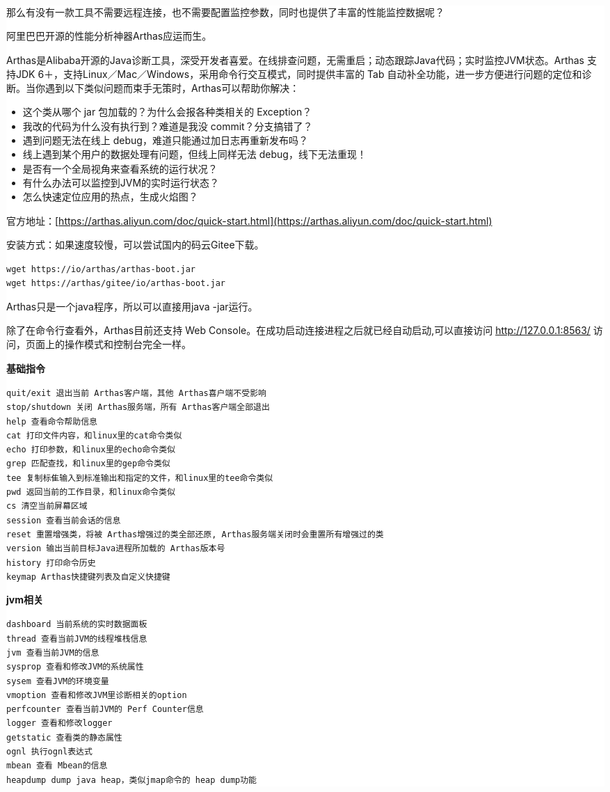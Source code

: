 那么有没有一款工具不需要远程连接，也不需要配置监控参数，同时也提供了丰富的性能监控数据呢？

阿里巴巴开源的性能分析神器Arthas应运而生。

Arthas是Alibaba开源的Java诊断工具，深受开发者喜爱。在线排查问题，无需重启；动态跟踪Java代码；实时监控JVM状态。Arthas 支持JDK 6＋，支持Linux／Mac／Windows，采用命令行交互模式，同时提供丰富的 Tab 自动补全功能，进一步方便进行问题的定位和诊断。当你遇到以下类似问题而束手无策时，Arthas可以帮助你解决：

- 这个类从哪个 jar 包加载的？为什么会报各种类相关的 Exception？
- 我改的代码为什么没有执行到？难道是我没 commit？分支搞错了？
- 遇到问题无法在线上 debug，难道只能通过加日志再重新发布吗？
- 线上遇到某个用户的数据处理有问题，但线上同样无法 debug，线下无法重现！
- 是否有一个全局视角来查看系统的运行状况？
- 有什么办法可以监控到JVM的实时运行状态？
- 怎么快速定位应用的热点，生成火焰图？

官方地址：[https://arthas.aliyun.com/doc/quick-start.html](https://arthas.aliyun.com/doc/quick-start.html)

安装方式：如果速度较慢，可以尝试国内的码云Gitee下载。

```shell
wget https://io/arthas/arthas-boot.jar
wget https://arthas/gitee/io/arthas-boot.jar
```

Arthas只是一个java程序，所以可以直接用java -jar运行。

除了在命令行查看外，Arthas目前还支持 Web Console。在成功启动连接进程之后就已经自动启动,可以直接访问 http://127.0.0.1:8563/ 访问，页面上的操作模式和控制台完全一样。

**基础指令**

```shell
quit/exit 退出当前 Arthas客户端，其他 Arthas喜户端不受影响
stop/shutdown 关闭 Arthas服务端，所有 Arthas客户端全部退出
help 查看命令帮助信息
cat 打印文件内容，和linux里的cat命令类似
echo 打印参数，和linux里的echo命令类似
grep 匹配查找，和linux里的gep命令类似
tee 复制标隹输入到标准输出和指定的文件，和linux里的tee命令类似
pwd 返回当前的工作目录，和linux命令类似
cs 清空当前屏幕区域
session 查看当前会话的信息
reset 重置增强类，将被 Arthas增强过的类全部还原, Arthas服务端关闭时会重置所有增强过的类
version 输出当前目标Java进程所加载的 Arthas版本号
history 打印命令历史
keymap Arthas快捷键列表及自定义快捷键
```

**jvm相关**

```shell
dashboard 当前系统的实时数据面板
thread 查看当前JVM的线程堆栈信息
jvm 查看当前JVM的信息
sysprop 查看和修改JVM的系统属性
sysem 查看JVM的环境变量
vmoption 查看和修改JVM里诊断相关的option
perfcounter 查看当前JVM的 Perf Counter信息
logger 查看和修改logger
getstatic 查看类的静态属性
ognl 执行ognl表达式
mbean 查看 Mbean的信息
heapdump dump java heap，类似jmap命令的 heap dump功能
```
